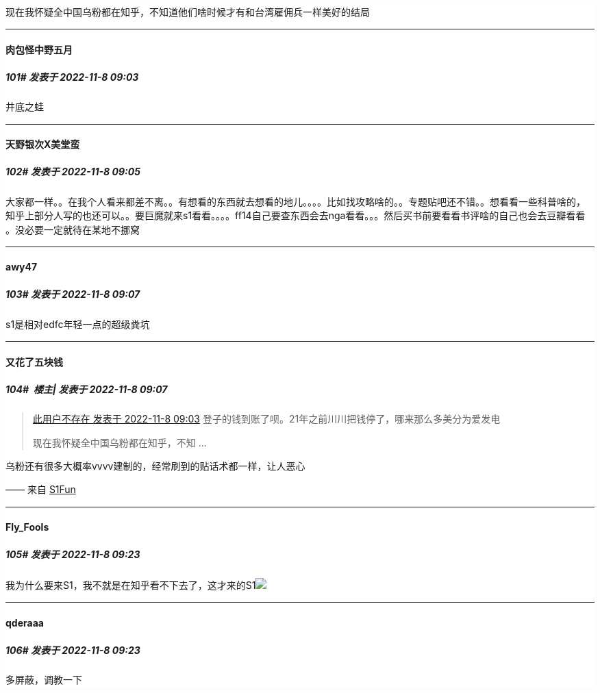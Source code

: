 现在我怀疑全中国乌粉都在知乎，不知道他们啥时候才有和台湾雇佣兵一样美好的结局

*****

####  肉包怪中野五月  
##### 101#       发表于 2022-11-8 09:03

井底之蛙

*****

####  天野银次X美堂蛮  
##### 102#       发表于 2022-11-8 09:05

大家都一样。。在我个人看来都差不离。。有想看的东西就去想看的地儿。。。。比如找攻略啥的。。专题贴吧还不错。。想看看一些科普啥的，知乎上部分人写的也还可以。。要巨魔就来s1看看。。。。ff14自己要查东西会去nga看看。。。然后买书前要看看书评啥的自己也会去豆瓣看看 。没必要一定就待在某地不挪窝

*****

####  awy47  
##### 103#       发表于 2022-11-8 09:07

s1是相对edfc年轻一点的超级粪坑

*****

####  又花了五块钱  
##### 104#         楼主| 发表于 2022-11-8 09:07

<blockquote><a href="httphttps://bbs.saraba1st.com/2b/forum.php?mod=redirect&amp;goto=findpost&amp;pid=58329382&amp;ptid=2103744" target="_blank">此用户不存在 发表于 2022-11-8 09:03</a>
登子的钱到账了呗。21年之前川川把钱停了，哪来那么多美分为爱发电

现在我怀疑全中国乌粉都在知乎，不知 ...</blockquote>
乌粉还有很多大概率vvvv建制的，经常刷到的贴话术都一样，让人恶心

—— 来自 [S1Fun](https://s1fun.koalcat.com)



*****

####  Fly_Fools  
##### 105#       发表于 2022-11-8 09:23

我为什么要来S1，我不就是在知乎看不下去了，这才来的S1<img src="https://static.saraba1st.com/image/smiley/face2017/067.png" referrerpolicy="no-referrer">



*****

####  qderaaa  
##### 106#       发表于 2022-11-8 09:23

多屏蔽，调教一下
